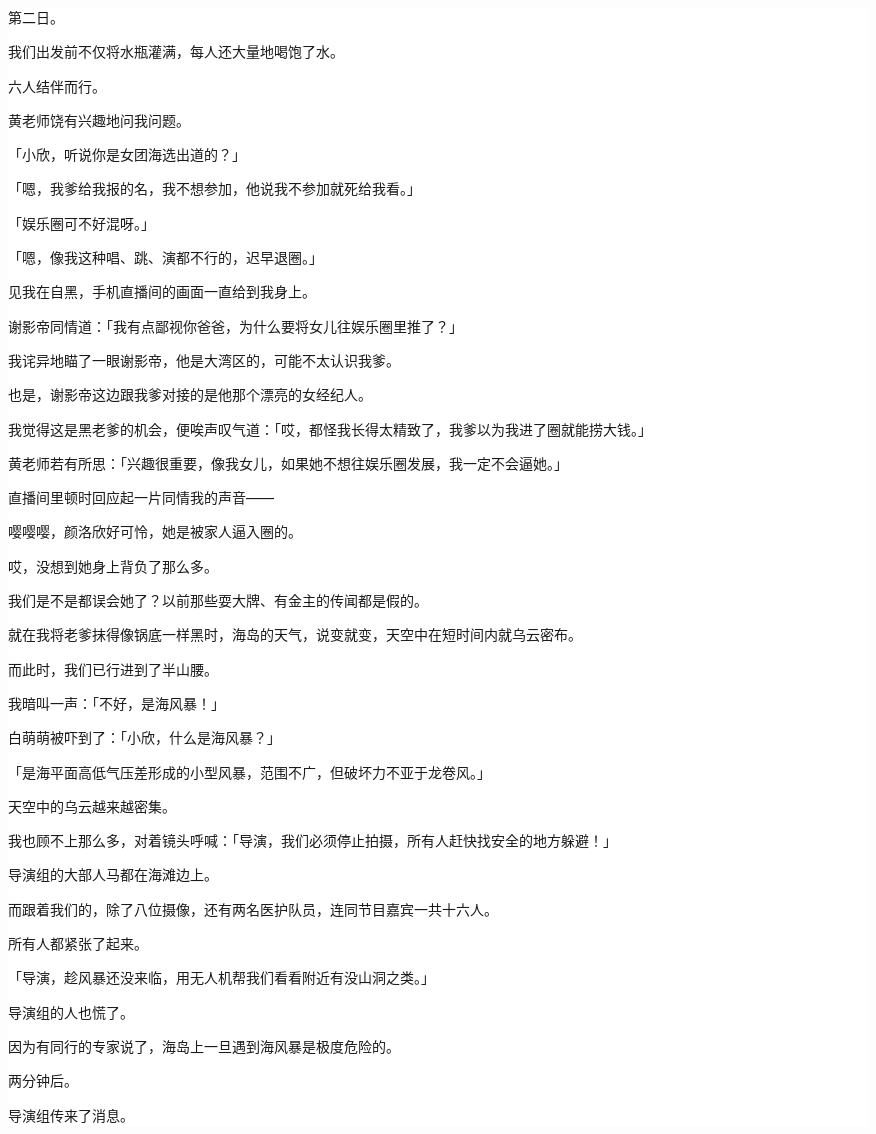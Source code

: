 第二日。

我们出发前不仅将水瓶灌满，每人还大量地喝饱了水。

六人结伴而行。

黄老师饶有兴趣地问我问题。

「小欣，听说你是女团海选出道的？」

「嗯，我爹给我报的名，我不想参加，他说我不参加就死给我看。」

「娱乐圈可不好混呀。」

「嗯，像我这种唱、跳、演都不行的，迟早退圈。」

见我在自黑，手机直播间的画面一直给到我身上。

谢影帝同情道：「我有点鄙视你爸爸，为什么要将女儿往娱乐圈里推了？」

我诧异地瞄了一眼谢影帝，他是大湾区的，可能不太认识我爹。

也是，谢影帝这边跟我爹对接的是他那个漂亮的女经纪人。

我觉得这是黑老爹的机会，便唉声叹气道：「哎，都怪我长得太精致了，我爹以为我进了圈就能捞大钱。」

黄老师若有所思：「兴趣很重要，像我女儿，如果她不想往娱乐圈发展，我一定不会逼她。」

直播间里顿时回应起一片同情我的声音——

嘤嘤嘤，颜洛欣好可怜，她是被家人逼入圈的。

哎，没想到她身上背负了那么多。

我们是不是都误会她了？以前那些耍大牌、有金主的传闻都是假的。

就在我将老爹抹得像锅底一样黑时，海岛的天气，说变就变，天空中在短时间内就乌云密布。

而此时，我们已行进到了半山腰。

我暗叫一声：「不好，是海风暴！」

白萌萌被吓到了：「小欣，什么是海风暴？」

「是海平面高低气压差形成的小型风暴，范围不广，但破坏力不亚于龙卷风。」

天空中的乌云越来越密集。

我也顾不上那么多，对着镜头呼喊：「导演，我们必须停止拍摄，所有人赶快找安全的地方躲避！」

导演组的大部人马都在海滩边上。

而跟着我们的，除了八位摄像，还有两名医护队员，连同节目嘉宾一共十六人。

所有人都紧张了起来。

「导演，趁风暴还没来临，用无人机帮我们看看附近有没山洞之类。」

导演组的人也慌了。

因为有同行的专家说了，海岛上一旦遇到海风暴是极度危险的。

两分钟后。

导演组传来了消息。
